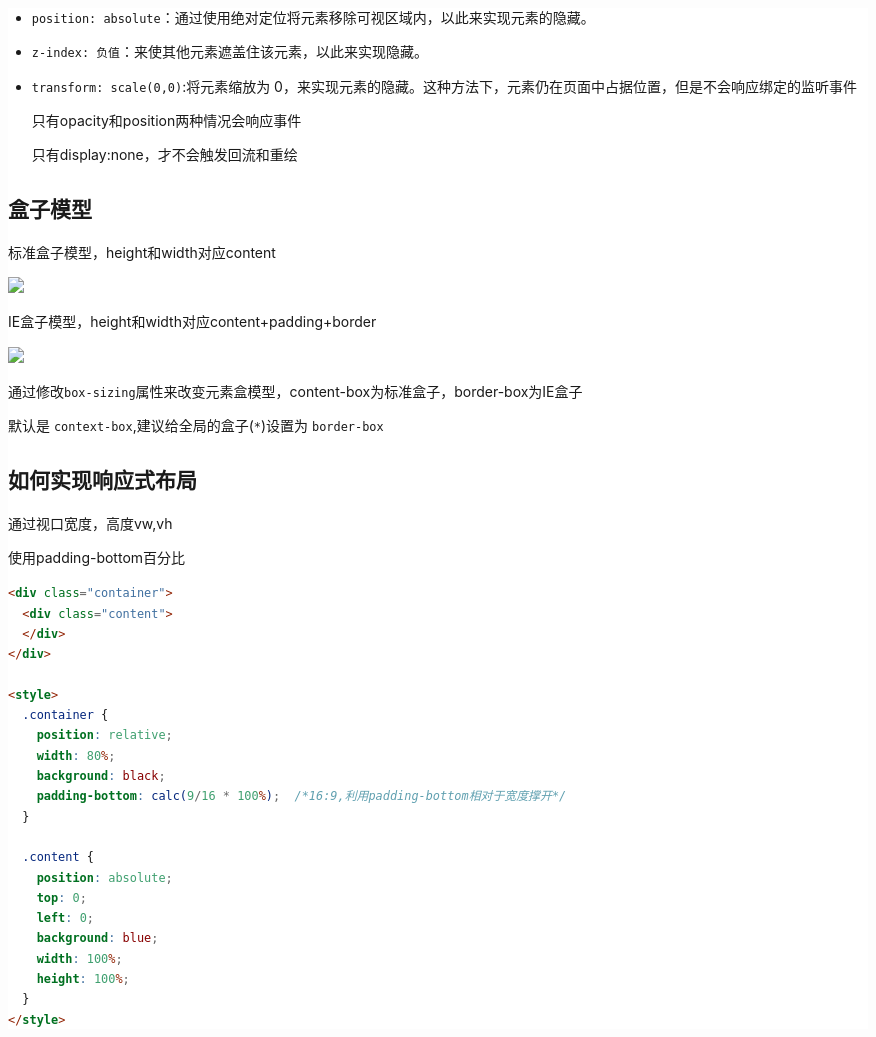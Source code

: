 - `position: absolute`：通过使用绝对定位将元素移除可视区域内，以此来实现元素的隐藏。

- `z-index: 负值`：来使其他元素遮盖住该元素，以此来实现隐藏。

- `transform: scale(0,0)`:将元素缩放为 0，来实现元素的隐藏。这种方法下，元素仍在页面中占据位置，但是不会响应绑定的监听事件

  只有opacity和position两种情况会响应事件
  
  只有display:none，才不会触发回流和重绘

## 盒子模型

标准盒子模型，height和width对应content

![](https://cdn.nlark.com/yuque/0/2020/png/1500604/1603600820746-e10daafa-451a-454e-9705-f8c358769d5b.png?x-oss-process=image%2Fformat%2Cwebp%2Fresize%2Cw_746%2Climit_0#align=left&display=inline&height=366&margin=%5Bobject%20Object%5D&originHeight=455&originWidth=746&size=0&status=done&style=none&width=600?x-oss-process=image%2Fwatermark%2Ctype_d3F5LW1pY3JvaGVp%2Csize_21%2Ctext_5b6u5L-h5YWs5LyX5Y-377ya5YmN56uv5YWF55S15a6d%2Ccolor_FFFFFF%2Cshadow_50%2Ct_80%2Cg_se%2Cx_10%2Cy_10)

IE盒子模型，height和width对应content+padding+border

![](https://cdn.nlark.com/yuque/0/2020/png/1500604/1603600820555-dc6ed390-d47e-412b-942a-857bbe5f280d.png?x-oss-process=image%2Fformat%2Cwebp%2Fresize%2Cw_791%2Climit_0#align=left&display=inline&height=368&margin=%5Bobject%20Object%5D&originHeight=462&originWidth=791&size=0&status=done&style=none&width=630?x-oss-process=image%2Fwatermark%2Ctype_d3F5LW1pY3JvaGVp%2Csize_23%2Ctext_5b6u5L-h5YWs5LyX5Y-377ya5YmN56uv5YWF55S15a6d%2Ccolor_FFFFFF%2Cshadow_50%2Ct_80%2Cg_se%2Cx_10%2Cy_10)

通过修改`box-sizing`属性来改变元素盒模型，content-box为标准盒子，border-box为IE盒子

默认是 `context-box`,建议给全局的盒子(`*`)设置为 `border-box`

## 如何实现响应式布局

通过视口宽度，高度vw,vh

使用padding-bottom百分比

```html
<div class="container">
  <div class="content">
  </div>
</div>

<style>
  .container {
    position: relative;
    width: 80%;
    background: black;
    padding-bottom: calc(9/16 * 100%);  /*16:9,利用padding-bottom相对于宽度撑开*/
  }

  .content {
    position: absolute;
    top: 0;
    left: 0;
    background: blue;
    width: 100%;
    height: 100%;
  }
</style>
```
